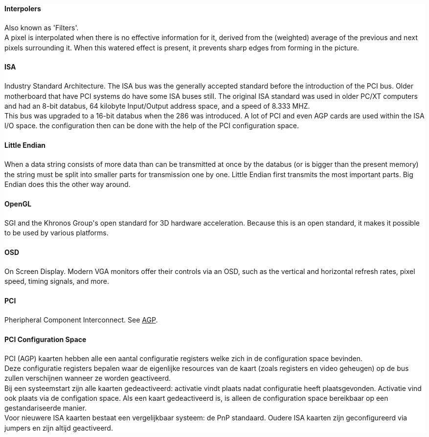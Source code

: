 
<a name="Interpolers"></a>
<h4>Interpolers</h4>
<p>Also known as 'Filters'. <br />
A pixel is interpolated when there is no effective information for it, derived from the (weighted) average of the previous and next pixels surrounding it. When this watered effect is present, it prevents sharp edges from forming in the picture. </p>


<a name="ISA"></a>
<h4>ISA</h4>
<p>Industry Standard Architecture. The ISA bus was the generally accepted standard before the introduction of the PCI bus. Older motherboard that have PCI systems do have some ISA buses still. The original ISA standard was used in older PC/XT computers and had an 8-bit databus, 64 kilobyte  Input/Output address space, and a speed of 8.333 MHZ.<br />
This bus was upgraded to a 16-bit databus when the 286 was introduced. A lot of PCI and even AGP cards are used within the ISA I/O space. the configuration then can be done with the help of the PCI configuration space. </p>


<a name="LittleEndian"></a>
<h4>Little Endian</h4>
<p>When a data string consists of more data than can be transmitted at once by the databus (or is bigger than the present memory) the string must be split into smaller parts for transmission one by one. Little Endian first transmits the most important parts. Big Endian does this the other way around. </p>


<a name="OpenGL"></a>
<h4>OpenGL</h4>
<p>SGI and the Khronos Group's open standard for 3D hardware acceleration. Because this is an open standard, it makes it possible to be used by various platforms. </p>


<a name="OSD"></a>
<h4>OSD</h4>
<p>On Screen Display. Modern VGA monitors offer their controls via an OSD, such as the vertical and horizontal refresh rates, pixel speed, timing signals, and more. </p>


<a name="PCI"></a>
<h4>PCI</h4>
<p>Pheripheral Component Interconnect. See <a href="#AGP">AGP</a>. </p>


<a name="PCIConfigurationSpace"></a>
<h4>PCI Configuration Space</h4>
<p>PCI (AGP) kaarten hebben alle een aantal configuratie registers welke zich in de configuration space bevinden. <br />
Deze configuratie registers bepalen waar de eigenlijke resources van de kaart (zoals registers en video geheugen) op de  bus zullen verschijnen wanneer ze worden geactiveerd. <br />
Bij een systeemstart zijn alle kaarten gedeactiveerd: activatie vindt plaats nadat configuratie heeft plaatsgevonden. Activatie vind ook plaats via de configation space. Als een kaart gedeactiveerd is, is alleen de configuration space bereikbaar op een gestandariseerde manier. <br />
Voor nieuwere ISA kaarten bestaat een vergelijkbaar systeem: de PnP standaard. Oudere ISA kaarten zijn geconfigureerd via jumpers en zijn altijd geactiveerd. </p>

